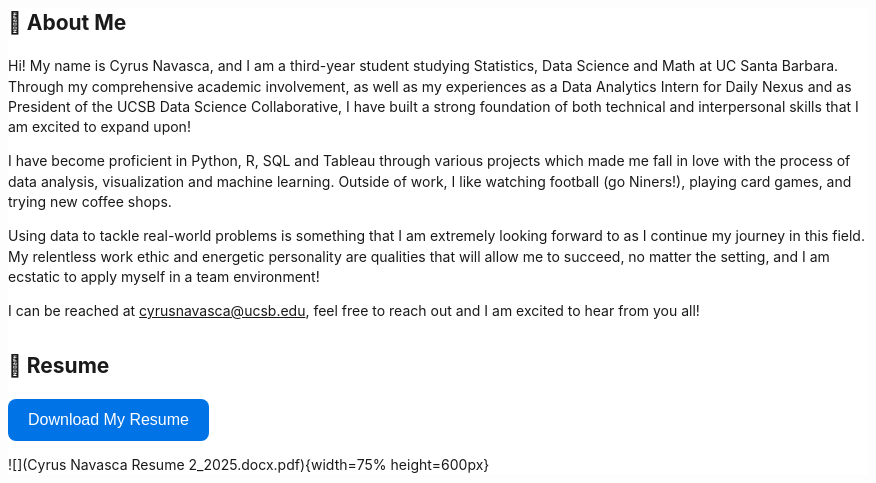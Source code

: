 <style>
  .social-icon {
    transition: transform 0.3s ease, box-shadow 0.3s ease;
  }

  .social-icon:hover {
    transform: scale(1.1);
    box-shadow: 0 4px 8px rgba(0, 0, 0, 0.2);
  }
</style>


## 🤠 About Me

Hi! My name is Cyrus Navasca, and I am a third-year student studying Statistics,
Data Science and Math at UC Santa Barbara. Through my comprehensive academic involvement, 
as well as  my experiences as a Data Analytics Intern for Daily Nexus and as President 
of  the UCSB Data Science Collaborative, I have built a strong foundation of 
both technical and interpersonal skills that I am excited to expand upon! 

I have become proficient in Python, R, SQL and Tableau through various projects 
which made me fall in love with the process of data analysis, visualization and
machine learning. Outside of work, I like watching football (go Niners!), playing 
card games, and trying new coffee shops.

Using data to tackle real-world problems is something that I am extremely
looking forward to as I continue my journey in this field. My relentless work 
ethic and energetic personality are qualities that will allow me to succeed, no
matter the setting, and I am ecstatic to apply myself in a team environment!

I can be reached at [cyrusnavasca@ucsb.edu](mailto:cyrusnavasca@ucsb.edu), feel 
free to reach out and I am excited to hear from you all!

## 📝 Resume
<a href="Cyrus Navasca Resume 2_2025.docx.pdf" download="Cyrus Navasca Resume 2_2025.docx.pdf" 
   style="text-decoration: none;">
    <button style="background-color: #0073e6; color: white; border: none; padding: 12px 20px; 
                  font-size: 16px; border-radius: 8px; cursor: pointer; 
                  transition: 0.3s;">
        Download My Resume
    </button>
</a>

<style>
    button:hover {
        background-color: #005bb5; /* Change color on hover */
        transform: scale(1.05); /* Slight zoom effect */
        transition: 0.3s; /* Smooth transition */
    }
</style>

![](Cyrus Navasca Resume 2_2025.docx.pdf){width=75% height=600px}
